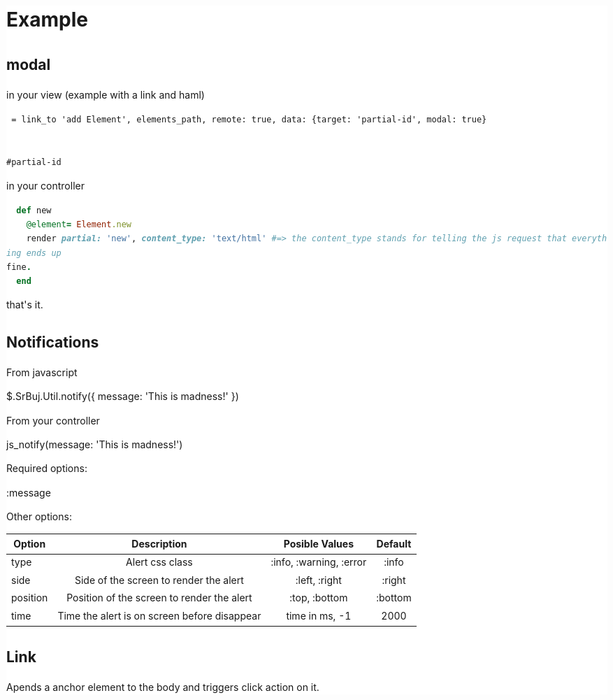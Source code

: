 Example
=

modal
----
in your view (example with a link and haml)

````haml
 = link_to 'add Element', elements_path, remote: true, data: {target: 'partial-id', modal: true}


#partial-id

````

in your controller

```` ruby
  def new
    @element= Element.new
    render partial: 'new', content_type: 'text/html' #=> the content_type stands for telling the js request that everything ends up
fine.
  end
````

that's it.

Notifications
----

From javascript

$.SrBuj.Util.notify({ message: 'This is madness!' })

From your controller

js_notify(message: 'This is madness!')

Required options:

:message

Other options:

|  Option  | Description                                  |  Posible Values            | Default  |
| -------- |:--------------------------------------------:| :-------------------------:| :-------:|
| type     | Alert css class                              |  :info, :warning, :error   |  :info   |
| side     | Side of the screen to render the alert       |  :left, :right             |  :right  |
| position | Position of the screen to render the alert   |  :top, :bottom             |  :bottom |
| time     | Time the alert is on screen before disappear |  time in ms, -1            |  2000    |

Link
----
Apends a anchor element to the body and triggers click action on it.
